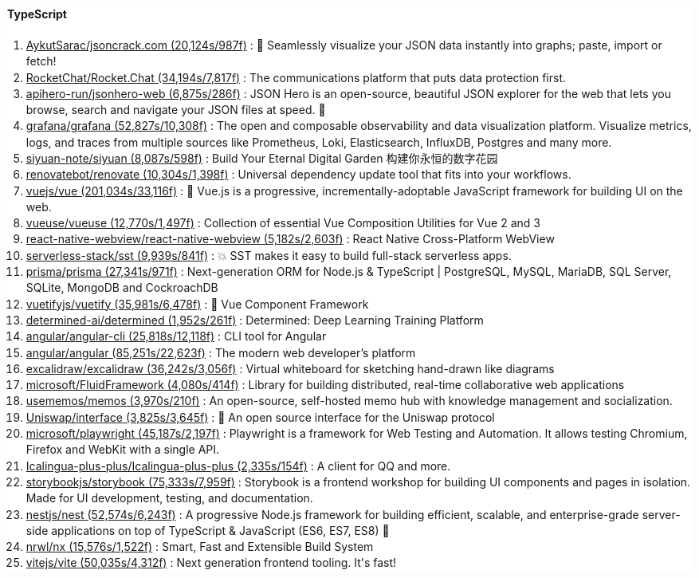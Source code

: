#### TypeScript
1. [AykutSarac/jsoncrack.com (20,124s/987f)](https://github.com/AykutSarac/jsoncrack.com) : 🔮 Seamlessly visualize your JSON data instantly into graphs; paste, import or fetch!
2. [RocketChat/Rocket.Chat (34,194s/7,817f)](https://github.com/RocketChat/Rocket.Chat) : The communications platform that puts data protection first.
3. [apihero-run/jsonhero-web (6,875s/286f)](https://github.com/apihero-run/jsonhero-web) : JSON Hero is an open-source, beautiful JSON explorer for the web that lets you browse, search and navigate your JSON files at speed. 🚀
4. [grafana/grafana (52,827s/10,308f)](https://github.com/grafana/grafana) : The open and composable observability and data visualization platform. Visualize metrics, logs, and traces from multiple sources like Prometheus, Loki, Elasticsearch, InfluxDB, Postgres and many more.
5. [siyuan-note/siyuan (8,087s/598f)](https://github.com/siyuan-note/siyuan) : Build Your Eternal Digital Garden 构建你永恒的数字花园
6. [renovatebot/renovate (10,304s/1,398f)](https://github.com/renovatebot/renovate) : Universal dependency update tool that fits into your workflows.
7. [vuejs/vue (201,034s/33,116f)](https://github.com/vuejs/vue) : 🖖 Vue.js is a progressive, incrementally-adoptable JavaScript framework for building UI on the web.
8. [vueuse/vueuse (12,770s/1,497f)](https://github.com/vueuse/vueuse) : Collection of essential Vue Composition Utilities for Vue 2 and 3
9. [react-native-webview/react-native-webview (5,182s/2,603f)](https://github.com/react-native-webview/react-native-webview) : React Native Cross-Platform WebView
10. [serverless-stack/sst (9,939s/841f)](https://github.com/serverless-stack/sst) : 💥 SST makes it easy to build full-stack serverless apps.
11. [prisma/prisma (27,341s/971f)](https://github.com/prisma/prisma) : Next-generation ORM for Node.js & TypeScript | PostgreSQL, MySQL, MariaDB, SQL Server, SQLite, MongoDB and CockroachDB
12. [vuetifyjs/vuetify (35,981s/6,478f)](https://github.com/vuetifyjs/vuetify) : 🐉 Vue Component Framework
13. [determined-ai/determined (1,952s/261f)](https://github.com/determined-ai/determined) : Determined: Deep Learning Training Platform
14. [angular/angular-cli (25,818s/12,118f)](https://github.com/angular/angular-cli) : CLI tool for Angular
15. [angular/angular (85,251s/22,623f)](https://github.com/angular/angular) : The modern web developer’s platform
16. [excalidraw/excalidraw (36,242s/3,056f)](https://github.com/excalidraw/excalidraw) : Virtual whiteboard for sketching hand-drawn like diagrams
17. [microsoft/FluidFramework (4,080s/414f)](https://github.com/microsoft/FluidFramework) : Library for building distributed, real-time collaborative web applications
18. [usememos/memos (3,970s/210f)](https://github.com/usememos/memos) : An open-source, self-hosted memo hub with knowledge management and socialization.
19. [Uniswap/interface (3,825s/3,645f)](https://github.com/Uniswap/interface) : 🦄 An open source interface for the Uniswap protocol
20. [microsoft/playwright (45,187s/2,197f)](https://github.com/microsoft/playwright) : Playwright is a framework for Web Testing and Automation. It allows testing Chromium, Firefox and WebKit with a single API.
21. [Icalingua-plus-plus/Icalingua-plus-plus (2,335s/154f)](https://github.com/Icalingua-plus-plus/Icalingua-plus-plus) : A client for QQ and more.
22. [storybookjs/storybook (75,333s/7,959f)](https://github.com/storybookjs/storybook) : Storybook is a frontend workshop for building UI components and pages in isolation. Made for UI development, testing, and documentation.
23. [nestjs/nest (52,574s/6,243f)](https://github.com/nestjs/nest) : A progressive Node.js framework for building efficient, scalable, and enterprise-grade server-side applications on top of TypeScript & JavaScript (ES6, ES7, ES8) 🚀
24. [nrwl/nx (15,576s/1,522f)](https://github.com/nrwl/nx) : Smart, Fast and Extensible Build System
25. [vitejs/vite (50,035s/4,312f)](https://github.com/vitejs/vite) : Next generation frontend tooling. It's fast!
